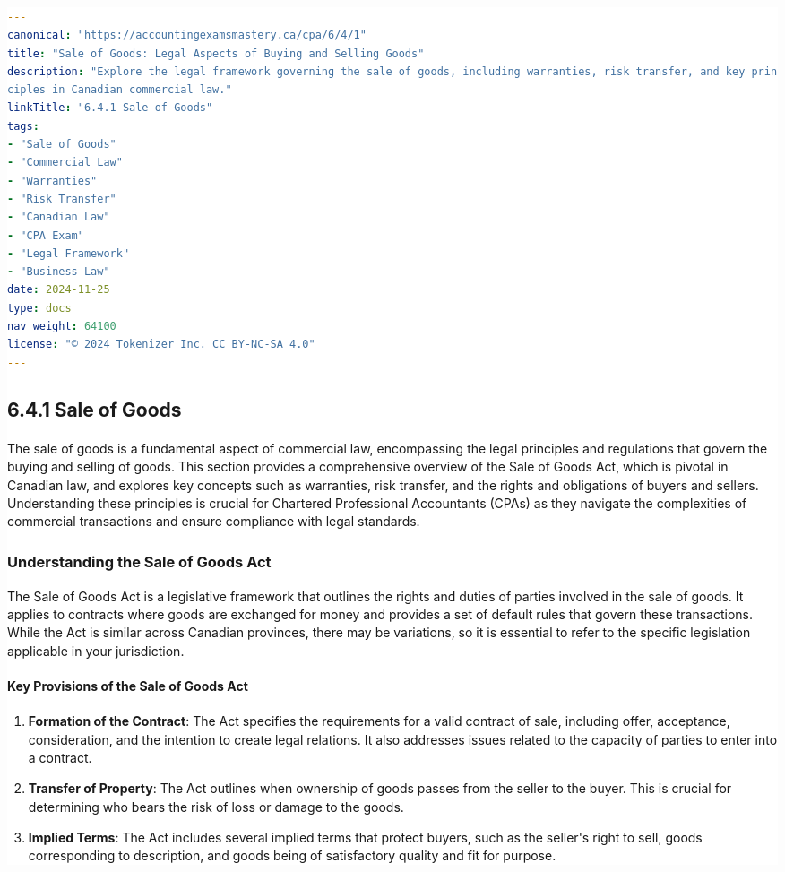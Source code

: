 ```yaml
---
canonical: "https://accountingexamsmastery.ca/cpa/6/4/1"
title: "Sale of Goods: Legal Aspects of Buying and Selling Goods"
description: "Explore the legal framework governing the sale of goods, including warranties, risk transfer, and key principles in Canadian commercial law."
linkTitle: "6.4.1 Sale of Goods"
tags:
- "Sale of Goods"
- "Commercial Law"
- "Warranties"
- "Risk Transfer"
- "Canadian Law"
- "CPA Exam"
- "Legal Framework"
- "Business Law"
date: 2024-11-25
type: docs
nav_weight: 64100
license: "© 2024 Tokenizer Inc. CC BY-NC-SA 4.0"
---
```


## 6.4.1 Sale of Goods

The sale of goods is a fundamental aspect of commercial law, encompassing the legal principles and regulations that govern the buying and selling of goods. This section provides a comprehensive overview of the Sale of Goods Act, which is pivotal in Canadian law, and explores key concepts such as warranties, risk transfer, and the rights and obligations of buyers and sellers. Understanding these principles is crucial for Chartered Professional Accountants (CPAs) as they navigate the complexities of commercial transactions and ensure compliance with legal standards.

### Understanding the Sale of Goods Act

The Sale of Goods Act is a legislative framework that outlines the rights and duties of parties involved in the sale of goods. It applies to contracts where goods are exchanged for money and provides a set of default rules that govern these transactions. While the Act is similar across Canadian provinces, there may be variations, so it is essential to refer to the specific legislation applicable in your jurisdiction.

#### Key Provisions of the Sale of Goods Act

1. **Formation of the Contract**: The Act specifies the requirements for a valid contract of sale, including offer, acceptance, consideration, and the intention to create legal relations. It also addresses issues related to the capacity of parties to enter into a contract.

2. **Transfer of Property**: The Act outlines when ownership of goods passes from the seller to the buyer. This is crucial for determining who bears the risk of loss or damage to the goods.

3. **Implied Terms**: The Act includes several implied terms that protect buyers, such as the seller's right to sell, goods corresponding to description, and goods being of satisfactory quality and fit for purpose.
